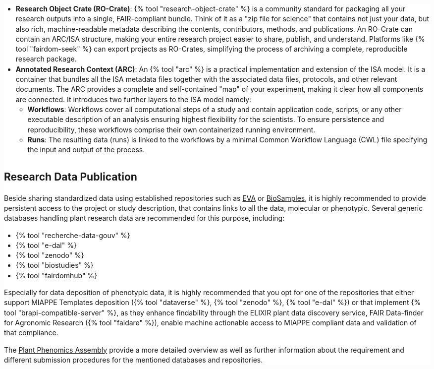 * **Research Object Crate (RO-Crate)**: {% tool "research-object-crate" %} is a community standard for packaging all your research outputs into a single, FAIR-compliant bundle. Think of it as a "zip file for science" that contains not just your data, but also rich, machine-readable metadata describing the contents, contributors, methods, and publications. An RO-Crate can contain an ARC/ISA structure, making your entire research project easier to share, publish, and understand. Platforms like {% tool "fairdom-seek" %} can export projects as RO-Crates, simplifying the process of archiving a complete, reproducible research package.
* **Annotated Research Context (ARC)**: An {% tool "arc" %} is a practical implementation and extension of the ISA model. It is a container that bundles all the ISA metadata files together with the associated data files, protocols, and other relevant documents. The ARC provides a complete and self-contained "map" of your experiment, making it clear how all components are connected. It introduces two further layers to the ISA model namely:
    * **Workflows**: Workflows cover all computational steps of a study and contain application code, scripts, or any other executable description of an analysis ensuring highest flexibility for the scientists. To ensure persistence and reproducibility, these workflows comprise their own containerized running environment. 
    * **Runs**: The resulting data (runs) is linked to the workflows by a minimal Common Workflow Language (CWL) file specifying the input and output of the process.

## Research Data Publication

Beside sharing standardized data using established repositories such as [EVA](https://www.ebi.ac.uk/eva) or [BioSamples](https://www.ebi.ac.uk/biosamples/), it is highly recommended to provide persistent access to the project or study description, that contains links to all the data, molecular or phenotypic. Several generic databases handling plant research data are recommended for this purpose, including:
  * {% tool "recherche-data-gouv" %}
  * {% tool "e-dal" %}
  * {% tool "zenodo" %}
  * {% tool "biostudies" %}
  * {% tool "fairdomhub" %}

Especially for data deposition of phenotypic data, it is highly recommended that you opt for one of the repositories that either support MIAPPE Templates deposition ({% tool "dataverse" %}, {% tool "zenodo" %}, {% tool "e-dal" %}) or that implement {% tool "brapi-compatible-server" %}, as they enhance findability through the ELIXIR plant data discovery service, FAIR Data-finder for Agronomic Research ({% tool "faidare" %}), enable machine actionable access to MIAPPE compliant data and validation of that compliance.

The [Plant Phenomics Assembly](https://rdmkit.elixir-europe.org/plant_phenomics_assembly) provide a more detailed overview as well as further information about the requirement and different submission procedures for the mentioned databases and repositories.